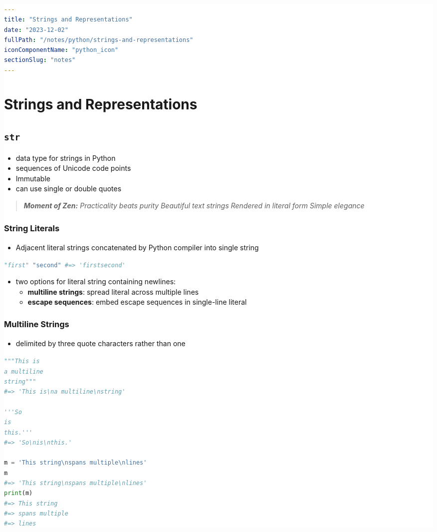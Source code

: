 ```yaml
---
title: "Strings and Representations"
date: "2023-12-02"
fullPath: "/notes/python/strings-and-representations"
iconComponentName: "python_icon"
sectionSlug: "notes"
---
```


# Strings and Representations

## `str`
- data type for strings in Python
- sequences of Unicode code points
- Immutable
- can use single or double quotes

> _**Moment of Zen:**_
> _Practicality beats purity_
>     _Beautiful text strings_
>     _Rendered in literal form_
>     _Simple elegance_

### String Literals

- Adjacent literal strings concatenated by Python compiler into single string
```py
"first" "second" #=> 'firstsecond'
```
- two options for literal string containing newlines:
    - **multiline strings**: spread literal across multiple lines
    - **escape sequences**: embed escape sequences in single-line literal

### Multiline Strings
- delimited by three quote characters rather than one
```py
"""This is
a multiline
string"""
#=> 'This is\na multiline\nstring'

'''So
is
this.'''
#=> 'So\nis\nthis.'

m = 'This string\nspans multiple\nlines'
m
#=> 'This string\nspans multiple\nlines'
print(m)
#=> This string
#=> spans multiple
#=> lines
```
